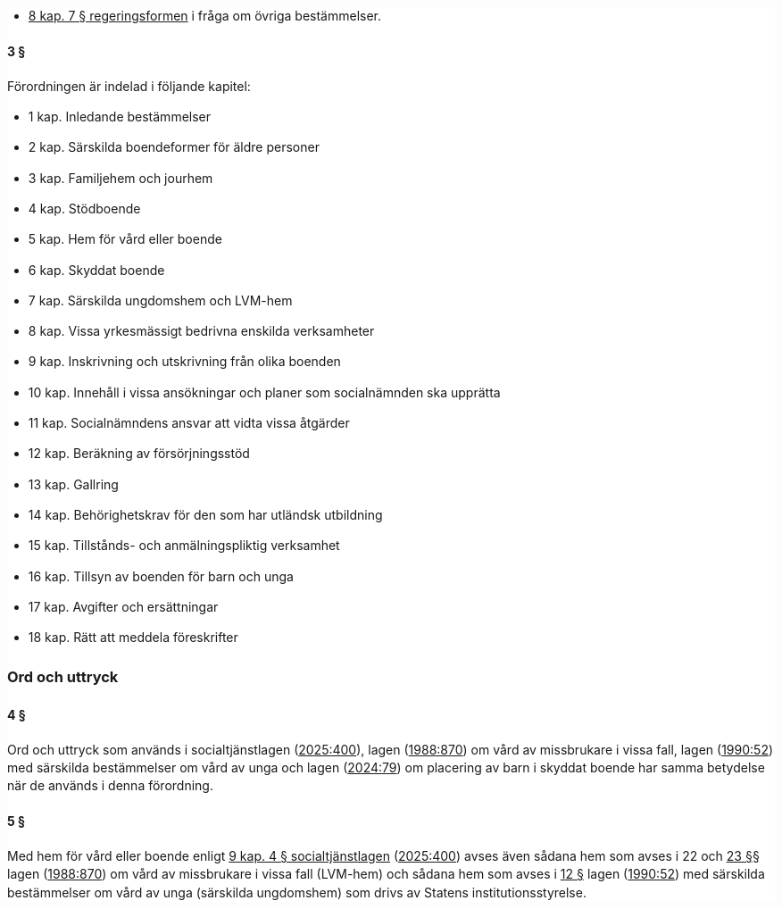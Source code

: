 - [8 kap. 7 § regeringsformen](https://selex.se/eli/sfs/1974/152#kap8.7) i fråga om övriga bestämmelser.

#### 3 §

Förordningen är indelad i följande kapitel:

- 1 kap. Inledande bestämmelser

- 2 kap. Särskilda boendeformer för äldre personer

- 3 kap. Familjehem och jourhem

- 4 kap. Stödboende

- 5 kap. Hem för vård eller boende

- 6 kap. Skyddat boende

- 7 kap. Särskilda ungdomshem och LVM-hem

- 8 kap. Vissa yrkesmässigt bedrivna enskilda verksamheter

- 9 kap. Inskrivning och utskrivning från olika boenden

- 10 kap. Innehåll i vissa ansökningar och planer som socialnämnden ska upprätta

- 11 kap. Socialnämndens ansvar att vidta vissa åtgärder

- 12 kap. Beräkning av försörjningsstöd

- 13 kap. Gallring

- 14 kap. Behörighetskrav för den som har utländsk utbildning

- 15 kap. Tillstånds- och anmälningspliktig verksamhet

- 16 kap. Tillsyn av boenden för barn och unga

- 17 kap. Avgifter och ersättningar

- 18 kap. Rätt att meddela föreskrifter

### Ord och uttryck

#### 4 §

Ord och uttryck som används i socialtjänstlagen ([2025:400](https://selex.se/eli/sfs/2025/400)), lagen ([1988:870](https://selex.se/eli/sfs/1988/870)) om vård av missbrukare i vissa fall, lagen ([1990:52](https://selex.se/eli/sfs/1990/52)) med särskilda bestämmelser om vård av unga och lagen ([2024:79](https://selex.se/eli/sfs/2024/79)) om placering av barn i skyddat boende har samma betydelse när de används i denna förordning.

#### 5 §

Med hem för vård eller boende enligt [9 kap. 4 § socialtjänstlagen](https://selex.se/eli/sfs/2001/453#kap9.4) ([2025:400](https://selex.se/eli/sfs/2025/400)) avses även sådana hem som avses i 22 och [23 §](#23)§ lagen ([1988:870](https://selex.se/eli/sfs/1988/870)) om vård av missbrukare i vissa fall (LVM-hem) och sådana hem som avses i [12 §](#12) lagen ([1990:52](https://selex.se/eli/sfs/1990/52)) med särskilda bestämmelser om vård av unga (särskilda ungdomshem) som drivs av Statens institutionsstyrelse.
